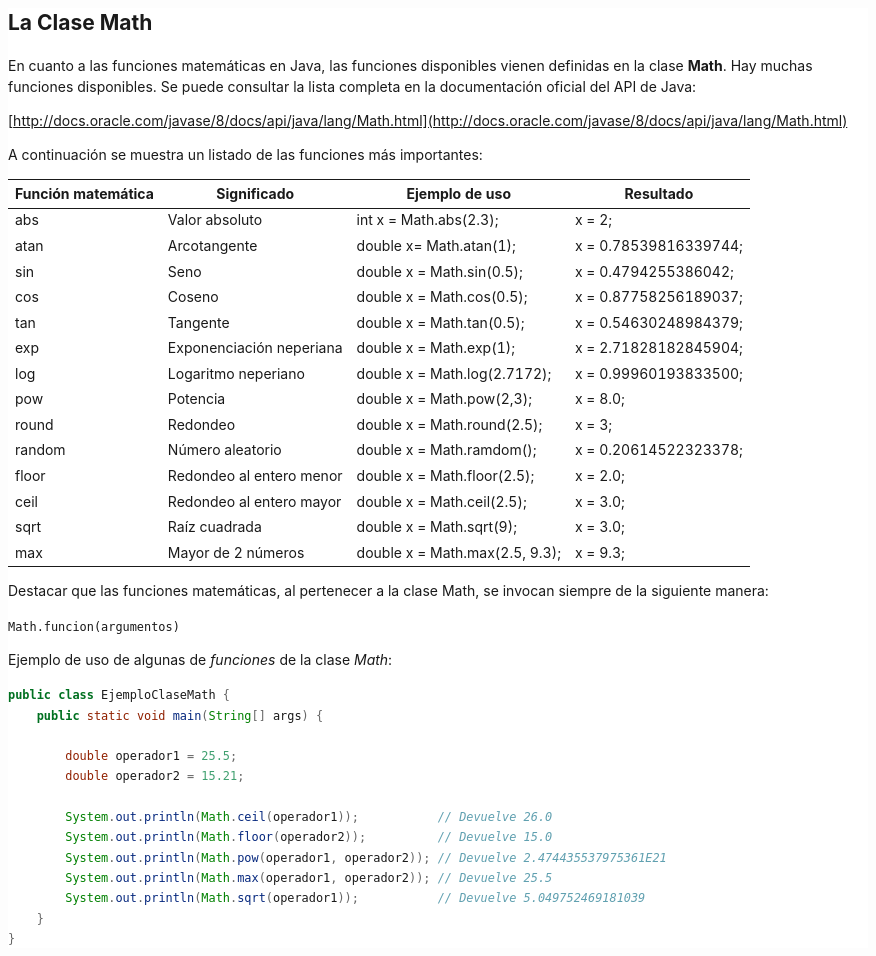 ## La Clase Math

En cuanto a las funciones matemáticas en Java, las funciones disponibles vienen definidas en la clase __Math__. Hay muchas funciones disponibles. Se puede consultar la lista completa en la documentación oficial del API de Java:

[http://docs.oracle.com/javase/8/docs/api/java/lang/Math.html](http://docs.oracle.com/javase/8/docs/api/java/lang/Math.html)

A continuación se muestra un listado de las funciones más importantes:

| Función matemática | Significado              | Ejemplo de uso                 | Resultado             |
|--------------------|--------------------------|--------------------------------|-----------------------|
| abs                | Valor absoluto           | int x = Math.abs(2.3);         | x = 2;                |
| atan               | Arcotangente             | double x= Math.atan(1);        | x = 0.78539816339744; |
| sin                | Seno                     | double x = Math.sin(0.5);      | x = 0.4794255386042;  |
| cos                | Coseno                   | double x = Math.cos(0.5);      | x = 0.87758256189037; |
| tan                | Tangente                 | double x = Math.tan(0.5);      | x = 0.54630248984379; |
| exp                | Exponenciación neperiana | double x = Math.exp(1);        | x = 2.71828182845904; |
| log                | Logaritmo neperiano      | double x = Math.log(2.7172);   | x = 0.99960193833500; |
| pow                | Potencia                 | double x = Math.pow(2,3);      | x = 8.0;              |
| round              | Redondeo                 | double x = Math.round(2.5);    | x = 3;                |
| random             | Número aleatorio         | double x = Math.ramdom();      | x = 0.20614522323378; |
| floor              | Redondeo al entero menor | double x = Math.floor(2.5);    | x = 2.0;              |
| ceil               | Redondeo al entero mayor | double x = Math.ceil(2.5);     | x = 3.0;              |
| sqrt               | Raíz cuadrada            | double x = Math.sqrt(9);       | x = 3.0;              |
| max                | Mayor de 2 números       | double x = Math.max(2.5, 9.3); | x = 9.3;              |


Destacar que las funciones matemáticas, al pertenecer a la clase Math, se invocan siempre de la siguiente manera: 

    Math.funcion(argumentos)


Ejemplo de uso de algunas de _funciones_ de la clase _Math_:

```java
public class EjemploClaseMath {
    public static void main(String[] args) {
         
        double operador1 = 25.5;
        double operador2 = 15.21;
         
        System.out.println(Math.ceil(operador1));           // Devuelve 26.0 
        System.out.println(Math.floor(operador2));          // Devuelve 15.0
        System.out.println(Math.pow(operador1, operador2)); // Devuelve 2.474435537975361E21
        System.out.println(Math.max(operador1, operador2)); // Devuelve 25.5
        System.out.println(Math.sqrt(operador1));           // Devuelve 5.049752469181039
    }
}
```
